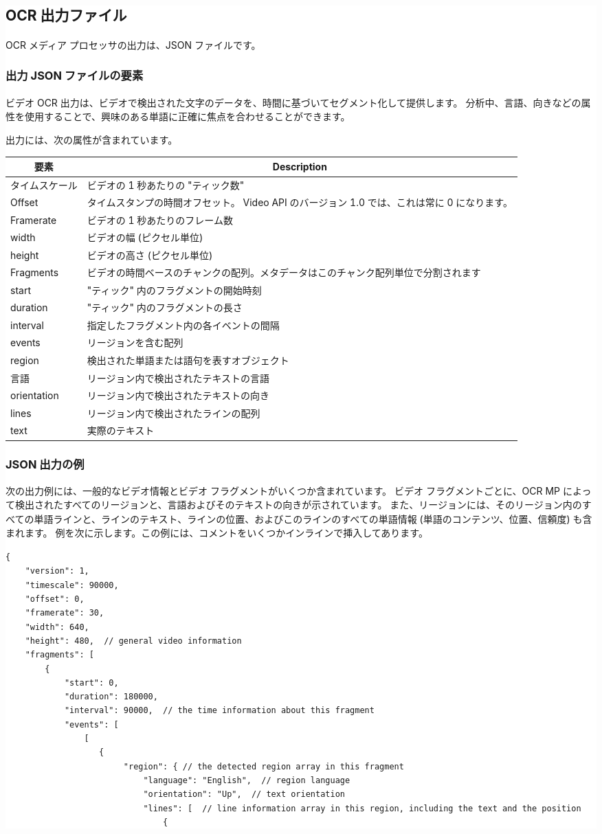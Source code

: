 ## <a name="ocr-output-files"></a>OCR 出力ファイル
OCR メディア プロセッサの出力は、JSON ファイルです。

### <a name="elements-of-the-output-json-file"></a>出力 JSON ファイルの要素
ビデオ OCR 出力は、ビデオで検出された文字のデータを、時間に基づいてセグメント化して提供します。  分析中、言語、向きなどの属性を使用することで、興味のある単語に正確に焦点を合わせることができます。 

出力には、次の属性が含まれています。

| 要素 | Description |
| --- | --- |
| タイムスケール |ビデオの 1 秒あたりの "ティック数" |
| Offset |タイムスタンプの時間オフセット。 Video API のバージョン 1.0 では、これは常に 0 になります。 |
| Framerate |ビデオの 1 秒あたりのフレーム数 |
| width |ビデオの幅 (ピクセル単位) |
| height |ビデオの高さ (ピクセル単位) |
| Fragments |ビデオの時間ベースのチャンクの配列。メタデータはこのチャンク配列単位で分割されます |
| start |"ティック" 内のフラグメントの開始時刻 |
| duration |"ティック" 内のフラグメントの長さ |
| interval |指定したフラグメント内の各イベントの間隔 |
| events |リージョンを含む配列 |
| region |検出された単語または語句を表すオブジェクト |
| 言語 |リージョン内で検出されたテキストの言語 |
| orientation |リージョン内で検出されたテキストの向き |
| lines |リージョン内で検出されたラインの配列 |
| text |実際のテキスト |

### <a name="json-output-example"></a>JSON 出力の例
次の出力例には、一般的なビデオ情報とビデオ フラグメントがいくつか含まれています。 ビデオ フラグメントごとに、OCR MP によって検出されたすべてのリージョンと、言語およびそのテキストの向きが示されています。 また、リージョンには、そのリージョン内のすべての単語ラインと、ラインのテキスト、ラインの位置、およびこのラインのすべての単語情報 (単語のコンテンツ、位置、信頼度) も含まれます。 例を次に示します。この例には、コメントをいくつかインラインで挿入してあります。

    {
        "version": 1, 
        "timescale": 90000, 
        "offset": 0, 
        "framerate": 30, 
        "width": 640, 
        "height": 480,  // general video information
        "fragments": [
            {
                "start": 0, 
                "duration": 180000, 
                "interval": 90000,  // the time information about this fragment
                "events": [
                    [
                       { 
                            "region": { // the detected region array in this fragment 
                                "language": "English",  // region language
                                "orientation": "Up",  // text orientation
                                "lines": [  // line information array in this region, including the text and the position
                                    {